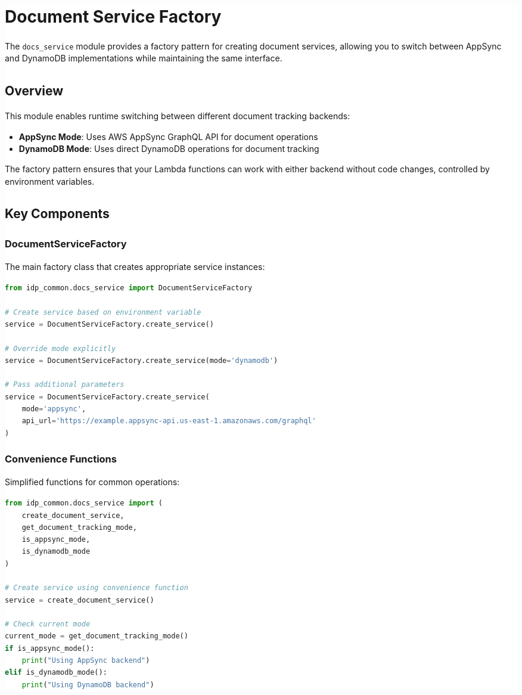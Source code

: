# Document Service Factory

The `docs_service` module provides a factory pattern for creating document services, allowing you to switch between AppSync and DynamoDB implementations while maintaining the same interface.

## Overview

This module enables runtime switching between different document tracking backends:

- **AppSync Mode**: Uses AWS AppSync GraphQL API for document operations
- **DynamoDB Mode**: Uses direct DynamoDB operations for document tracking

The factory pattern ensures that your Lambda functions can work with either backend without code changes, controlled by environment variables.

## Key Components

### DocumentServiceFactory

The main factory class that creates appropriate service instances:

```python
from idp_common.docs_service import DocumentServiceFactory

# Create service based on environment variable
service = DocumentServiceFactory.create_service()

# Override mode explicitly
service = DocumentServiceFactory.create_service(mode='dynamodb')

# Pass additional parameters
service = DocumentServiceFactory.create_service(
    mode='appsync',
    api_url='https://example.appsync-api.us-east-1.amazonaws.com/graphql'
)
```

### Convenience Functions

Simplified functions for common operations:

```python
from idp_common.docs_service import (
    create_document_service,
    get_document_tracking_mode,
    is_appsync_mode,
    is_dynamodb_mode
)

# Create service using convenience function
service = create_document_service()

# Check current mode
current_mode = get_document_tracking_mode()
if is_appsync_mode():
    print("Using AppSync backend")
elif is_dynamodb_mode():
    print("Using DynamoDB backend")
```

